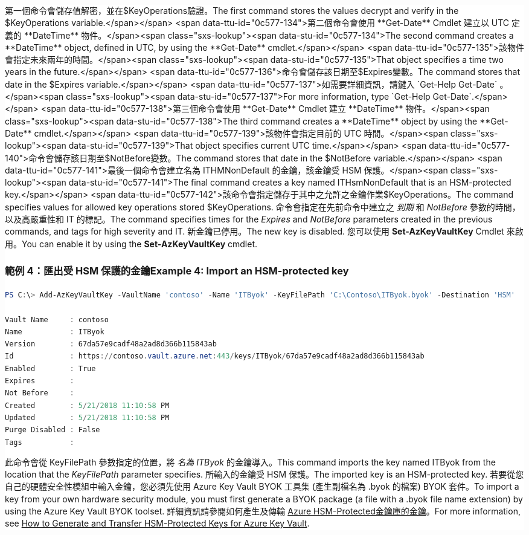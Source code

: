 <span data-ttu-id="0c577-133">第一個命令會儲存值解密，並在$KeyOperations驗證。</span><span class="sxs-lookup"><span data-stu-id="0c577-133">The first command stores the values decrypt and verify in the $KeyOperations variable.</span></span>
<span data-ttu-id="0c577-134">第二個命令會使用 **Get-Date** Cmdlet 建立以 UTC 定義的 **DateTime** 物件。</span><span class="sxs-lookup"><span data-stu-id="0c577-134">The second command creates a **DateTime** object, defined in UTC, by using the **Get-Date** cmdlet.</span></span>
<span data-ttu-id="0c577-135">該物件會指定未來兩年的時間。</span><span class="sxs-lookup"><span data-stu-id="0c577-135">That object specifies a time two years in the future.</span></span> <span data-ttu-id="0c577-136">命令會儲存該日期至$Expires變數。</span><span class="sxs-lookup"><span data-stu-id="0c577-136">The command stores that date in the $Expires variable.</span></span> <span data-ttu-id="0c577-137">如需要詳細資訊，請鍵入 `Get-Help Get-Date` 。</span><span class="sxs-lookup"><span data-stu-id="0c577-137">For more information, type `Get-Help Get-Date`.</span></span>
<span data-ttu-id="0c577-138">第三個命令會使用 **Get-Date** Cmdlet 建立 **DateTime** 物件。</span><span class="sxs-lookup"><span data-stu-id="0c577-138">The third command creates a **DateTime** object by using the **Get-Date** cmdlet.</span></span> <span data-ttu-id="0c577-139">該物件會指定目前的 UTC 時間。</span><span class="sxs-lookup"><span data-stu-id="0c577-139">That object specifies current UTC time.</span></span> <span data-ttu-id="0c577-140">命令會儲存該日期至$NotBefore變數。</span><span class="sxs-lookup"><span data-stu-id="0c577-140">The command stores that date in the $NotBefore variable.</span></span>
<span data-ttu-id="0c577-141">最後一個命令會建立名為 ITHMNonDefault 的金鑰，該金鑰受 HSM 保護。</span><span class="sxs-lookup"><span data-stu-id="0c577-141">The final command creates a key named ITHsmNonDefault that is an HSM-protected key.</span></span> <span data-ttu-id="0c577-142">該命令會指定儲存于其中之允許之金鑰作業$KeyOperations。</span><span class="sxs-lookup"><span data-stu-id="0c577-142">The command specifies values for allowed key operations stored $KeyOperations.</span></span> <span data-ttu-id="0c577-143">命令會指定在先前命令中建立之 *到期* 和 *NotBefore* 參數的時間，以及高嚴重性和 IT 的標記。</span><span class="sxs-lookup"><span data-stu-id="0c577-143">The command specifies times for the *Expires* and *NotBefore* parameters created in the previous commands, and tags for high severity and IT.</span></span> <span data-ttu-id="0c577-144">新金鑰已停用。</span><span class="sxs-lookup"><span data-stu-id="0c577-144">The new key is disabled.</span></span> <span data-ttu-id="0c577-145">您可以使用 **Set-AzKeyVaultKey** Cmdlet 來啟用。</span><span class="sxs-lookup"><span data-stu-id="0c577-145">You can enable it by using the **Set-AzKeyVaultKey** cmdlet.</span></span>

### <span data-ttu-id="0c577-146">範例 4：匯出受 HSM 保護的金鑰</span><span class="sxs-lookup"><span data-stu-id="0c577-146">Example 4: Import an HSM-protected key</span></span>
```powershell
PS C:\> Add-AzKeyVaultKey -VaultName 'contoso' -Name 'ITByok' -KeyFilePath 'C:\Contoso\ITByok.byok' -Destination 'HSM'

Vault Name     : contoso
Name           : ITByok
Version        : 67da57e9cadf48a2ad8d366b115843ab
Id             : https://contoso.vault.azure.net:443/keys/ITByok/67da57e9cadf48a2ad8d366b115843ab
Enabled        : True
Expires        :
Not Before     :
Created        : 5/21/2018 11:10:58 PM
Updated        : 5/21/2018 11:10:58 PM
Purge Disabled : False
Tags           :
```

<span data-ttu-id="0c577-147">此命令會從 KeyFilePath 參數指定的位置，將 *名為 ITByok* 的金鑰導入。</span><span class="sxs-lookup"><span data-stu-id="0c577-147">This command imports the key named ITByok from the location that the *KeyFilePath* parameter specifies.</span></span> <span data-ttu-id="0c577-148">所輸入的金鑰受 HSM 保護。</span><span class="sxs-lookup"><span data-stu-id="0c577-148">The imported key is an HSM-protected key.</span></span>
<span data-ttu-id="0c577-149">若要從您自己的硬體安全性模組中輸入金鑰，您必須先使用 Azure Key Vault BYOK 工具集 (產生副檔名為 .byok 的檔案) BYOK 套件。</span><span class="sxs-lookup"><span data-stu-id="0c577-149">To import a key from your own hardware security module, you must first generate a BYOK package (a file with a .byok file name extension) by using the Azure Key Vault BYOK toolset.</span></span>
<span data-ttu-id="0c577-150">詳細資訊請參閱如何產生及傳輸 [Azure HSM-Protected金鑰庫的金鑰](http://go.microsoft.com/fwlink/?LinkId=522252)。</span><span class="sxs-lookup"><span data-stu-id="0c577-150">For more information, see [How to Generate and Transfer HSM-Protected Keys for Azure Key Vault](http://go.microsoft.com/fwlink/?LinkId=522252).</span></span>
